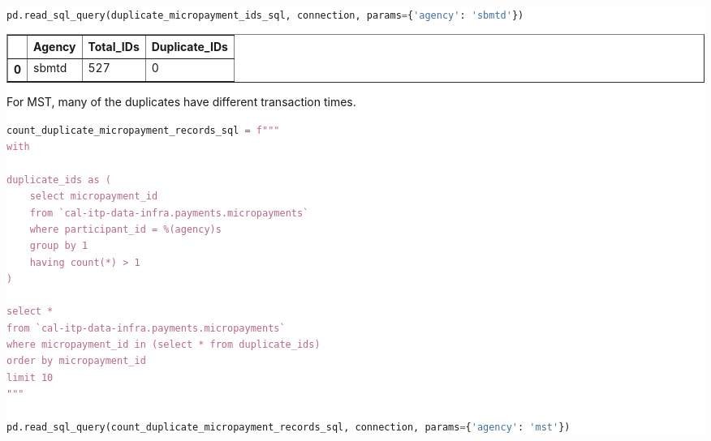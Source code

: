 


```python
pd.read_sql_query(duplicate_micropayment_ids_sql, connection, params={'agency': 'sbmtd'})
```




<div>
<style scoped>
    .dataframe tbody tr th:only-of-type {
        vertical-align: middle;
    }

    .dataframe tbody tr th {
        vertical-align: top;
    }

    .dataframe thead th {
        text-align: right;
    }
</style>
<table border="1" class="dataframe">
  <thead>
    <tr style="text-align: right;">
      <th></th>
      <th>Agency</th>
      <th>Total_IDs</th>
      <th>Duplicate_IDs</th>
    </tr>
  </thead>
  <tbody>
    <tr>
      <th>0</th>
      <td>sbmtd</td>
      <td>527</td>
      <td>0</td>
    </tr>
  </tbody>
</table>
</div>



For MST, many of the duplicates have different transaction times. 


```python
count_duplicate_micropayment_records_sql = f"""
with 

duplicate_ids as (
    select micropayment_id
    from `cal-itp-data-infra.payments.micropayments` 
    where participant_id = %(agency)s
    group by 1
    having count(*) > 1
)

select *
from `cal-itp-data-infra.payments.micropayments`
where micropayment_id in (select * from duplicate_ids)
order by micropayment_id
limit 10
"""

pd.read_sql_query(count_duplicate_micropayment_records_sql, connection, params={'agency': 'mst'})
```
